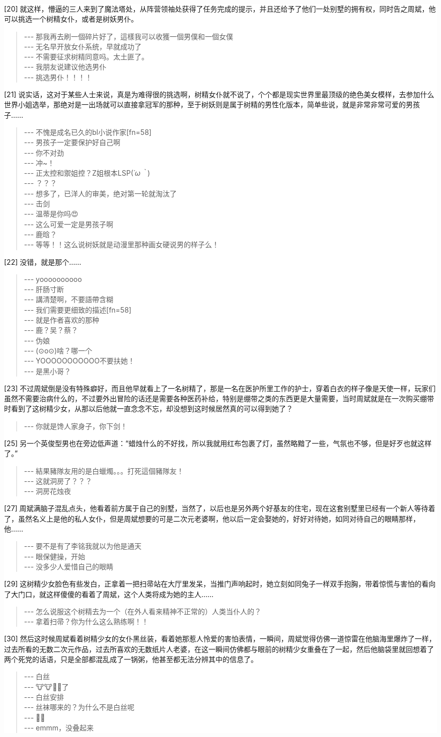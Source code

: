 [20] 就这样，懵逼的三人来到了魔法塔处，从阵营领袖处获得了任务完成的提示，并且还给予了他们一处别墅的拥有权，同时告之周斌，他可以挑选一个树精女仆，或者是树妖男仆。
>--- 那我再去刷一個碎片好了，這樣我可以收獲一個男僕和一個女僕<br>
>--- 无名早开放女仆系统，早就成功了<br>
>--- 不需要征求树精同意吗。太土匪了。<br>
>--- 我朋友说建议他选男仆<br>
>--- 挑选男仆！！！！<br>

[21] 说实话，这对于某些人士来说，真是为难得很的挑选啊，树精女仆就不说了，个个都是现实世界里最顶级的绝色美女模样，去参加什么世界小姐选举，那绝对是一出场就可以直接拿冠军的那种，至于树妖则是属于树精的男性化版本，简单些说，就是非常非常可爱的男孩子……
>--- 不愧是成名已久的bl小说作家[fn=58]<br>
>--- 男孩子一定要保护好自己啊<br>
>--- 你不对劲<br>
>--- 冲~！<br>
>--- 正太控和禦姐控？Z姐根本LSP(*´ω｀*)<br>
>--- ？？？<br>
>--- 想多了，已洋人的审美，绝对第一轮就淘汰了<br>
>--- 击剑<br>
>--- 温蒂是你吗😍<br>
>--- 这么可爱一定是男孩子啊<br>
>--- 鹿晗？<br>
>--- 等等！！这么说树妖就是动漫里那种画女硬说男的样子么！<br>

[22] 没错，就是那个……
>--- yoooooooooo<br>
>--- 肝肠寸断<br>
>--- 講清楚啊，不要語帶含糊<br>
>--- 我们需要更细致的描述[fn=58]<br>
>--- 就是作者喜欢的那种<br>
>--- 鹿？吴？蔡？<br>
>--- 伪娘<br>
>--- (⊙o⊙)啥？哪一个<br>
>--- YOOOOOOOOOOO不要扶她！<br>
>--- 是黑小哥？<br>

[23] 不过周斌倒是没有特殊癖好，而且他早就看上了一名树精了，那是一名在医护所里工作的护士，穿着白衣的样子像是天使一样，玩家们虽然不需要治病什么的，不过要外出冒险的话还是需要各种医药补给，特别是绷带之类的东西更是大量需要，当时周斌就是在一次购买绷带时看到了这树精少女，从那以后他就一直念念不忘，却没想到这时候居然真的可以得到她了？
>--- 你就是馋人家身子，你下剑！<br>

[25] 另一个英俊型男也在旁边低声道：“蜡烛什么的不好找，所以我就用红布包裹了灯，虽然略黯了一些，气氛也不够，但是好歹也就这样了。”
>--- 結果豬隊友用的是白蠟燭。。。打死這個豬隊友！<br>
>--- 这就洞房了？？？<br>
>--- 洞房花烛夜<br>

[27] 周斌满脑子混乱点头，他看着前方属于自己的别墅，当然了，以后也是另外两个好基友的住宅，现在这套别墅里已经有一个新人等待着了，虽然名义上是他的私人女仆，但是周斌想要的可是二次元老婆啊，他以后一定会娶她的，好好对待她，如同对待自己的眼睛那样，他……
>--- 要不是有了李铭我就以为他是通天<br>
>--- 眼保健操，开始<br>
>--- 没多少人爱惜自己的眼睛<br>

[29] 这树精少女脸色有些发白，正拿着一把扫帚站在大厅里发呆，当推门声响起时，她立刻如同兔子一样双手抱胸，带着惊慌与害怕的看向了大门口，就这样傻傻的看着了周斌，这个人类将成为她的主人……
>--- 怎么说服这个树精去为一个（在外人看来精神不正常的）人类当仆人的？<br>
>--- 拿着扫帚？你为什么这么熟练啊！！<br>

[30] 然后这时候周斌看着树精少女的女仆黑丝装，看着她那惹人怜爱的害怕表情，一瞬间，周斌觉得仿佛一道惊雷在他脑海里爆炸了一样，过去所看的无数二次元作品，过去所喜欢的无数纸片人老婆，在这一瞬间仿佛都与眼前的树精少女重叠在了一起，然后他脑袋里就回想着了两个死党的话语，只是全部都混乱成了一锅粥，他甚至都无法分辨其中的信息了。
>--- 白丝<br>
>--- 🐮🐮💊💥了<br>
>--- 白丝安排<br>
>--- 丝袜哪来的？为什么不是白丝呢<br>
>--- 👌🏻<br>
>--- emmm，没叠起来<br>
